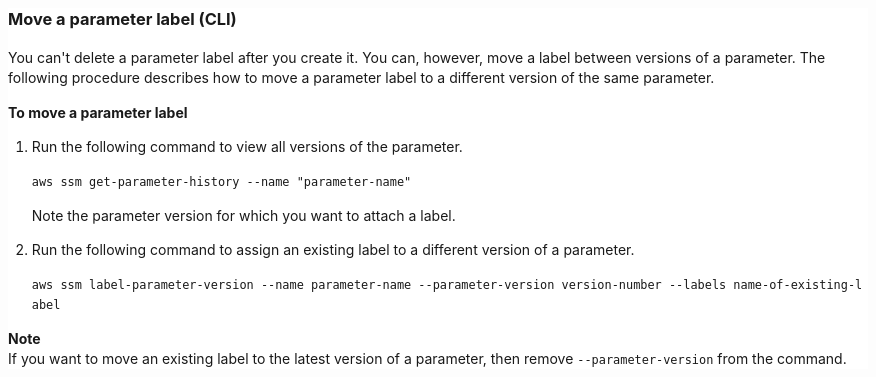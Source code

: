 ### Move a parameter label \(CLI\)<a name="sysman-paramstore-labels-cli-move"></a>

You can't delete a parameter label after you create it\. You can, however, move a label between versions of a parameter\. The following procedure describes how to move a parameter label to a different version of the same parameter\.

**To move a parameter label**

1. Run the following command to view all versions of the parameter\.

   ```
   aws ssm get-parameter-history --name "parameter-name"
   ```

   Note the parameter version for which you want to attach a label\.

1. Run the following command to assign an existing label to a different version of a parameter\.

   ```
   aws ssm label-parameter-version --name parameter-name --parameter-version version-number --labels name-of-existing-label
   ```
**Note**  
If you want to move an existing label to the latest version of a parameter, then remove `--parameter-version` from the command\.